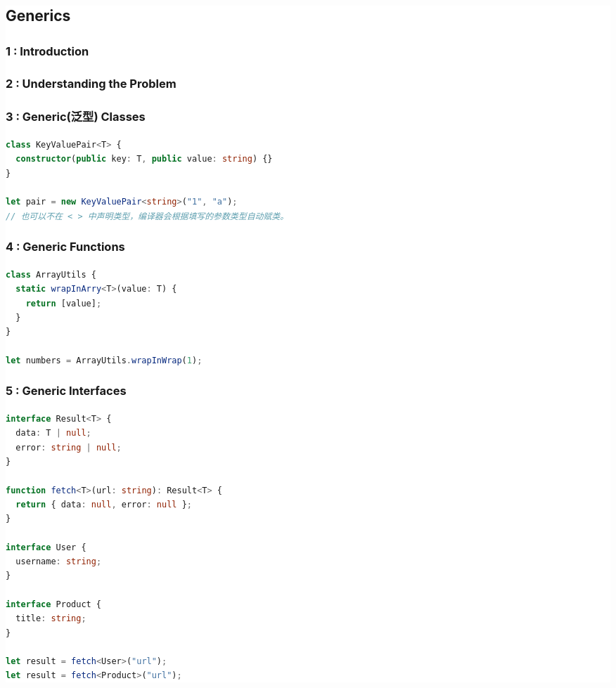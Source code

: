 ## Generics

### 1 : Introduction

### 2 : Understanding the Problem

### 3 : Generic(泛型) Classes

```ts
class KeyValuePair<T> {
  constructor(public key: T, public value: string) {}
}

let pair = new KeyValuePair<string>("1", "a");
// 也可以不在 < > 中声明类型，编译器会根据填写的参数类型自动赋类。
```

### 4 : Generic Functions

```ts
class ArrayUtils {
  static wrapInArry<T>(value: T) {
    return [value];
  }
}

let numbers = ArrayUtils.wrapInWrap(1);
```

### 5 : Generic Interfaces

```ts
interface Result<T> {
  data: T | null;
  error: string | null;
}

function fetch<T>(url: string): Result<T> {
  return { data: null, error: null };
}

interface User {
  username: string;
}

interface Product {
  title: string;
}

let result = fetch<User>("url");
let result = fetch<Product>("url");
```


  [seatNumber: string]: string;